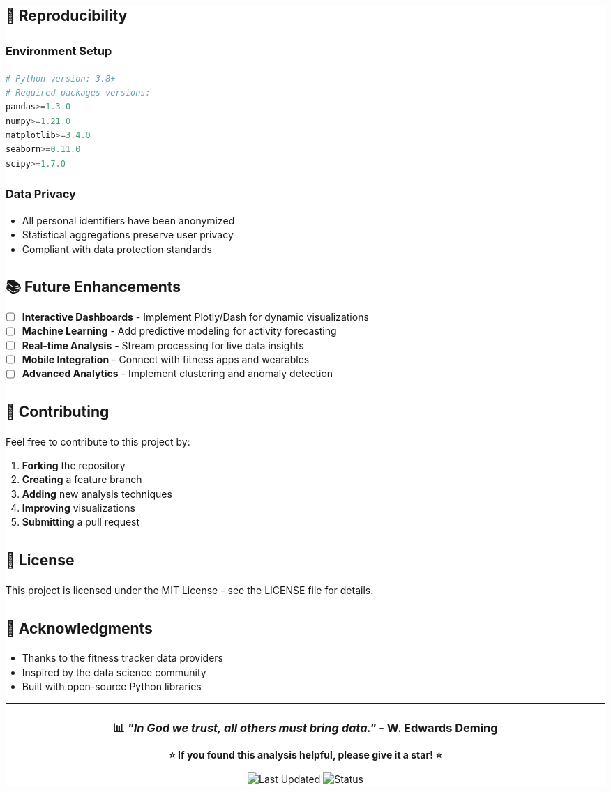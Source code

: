 ## 🔄 Reproducibility

### Environment Setup
```python
# Python version: 3.8+
# Required packages versions:
pandas>=1.3.0
numpy>=1.21.0
matplotlib>=3.4.0
seaborn>=0.11.0
scipy>=1.7.0
```

### Data Privacy
- All personal identifiers have been anonymized
- Statistical aggregations preserve user privacy
- Compliant with data protection standards

## 📚 Future Enhancements

- [ ] **Interactive Dashboards** - Implement Plotly/Dash for dynamic visualizations
- [ ] **Machine Learning** - Add predictive modeling for activity forecasting
- [ ] **Real-time Analysis** - Stream processing for live data insights
- [ ] **Mobile Integration** - Connect with fitness apps and wearables
- [ ] **Advanced Analytics** - Implement clustering and anomaly detection

## 🤝 Contributing

Feel free to contribute to this project by:
1. **Forking** the repository
2. **Creating** a feature branch
3. **Adding** new analysis techniques
4. **Improving** visualizations
5. **Submitting** a pull request

## 📄 License

This project is licensed under the MIT License - see the [LICENSE](LICENSE) file for details.


## 🙏 Acknowledgments

- Thanks to the fitness tracker data providers
- Inspired by the data science community
- Built with open-source Python libraries

---

<div align="center">

### 📊 *"In God we trust, all others must bring data."* - W. Edwards Deming

**⭐ If you found this analysis helpful, please give it a star! ⭐**

![Last Updated](https://img.shields.io/badge/Last%20Updated-June%202025-brightgreen?style=flat-square)
![Status](https://img.shields.io/badge/Status-Complete-success?style=flat-square)

</div>
